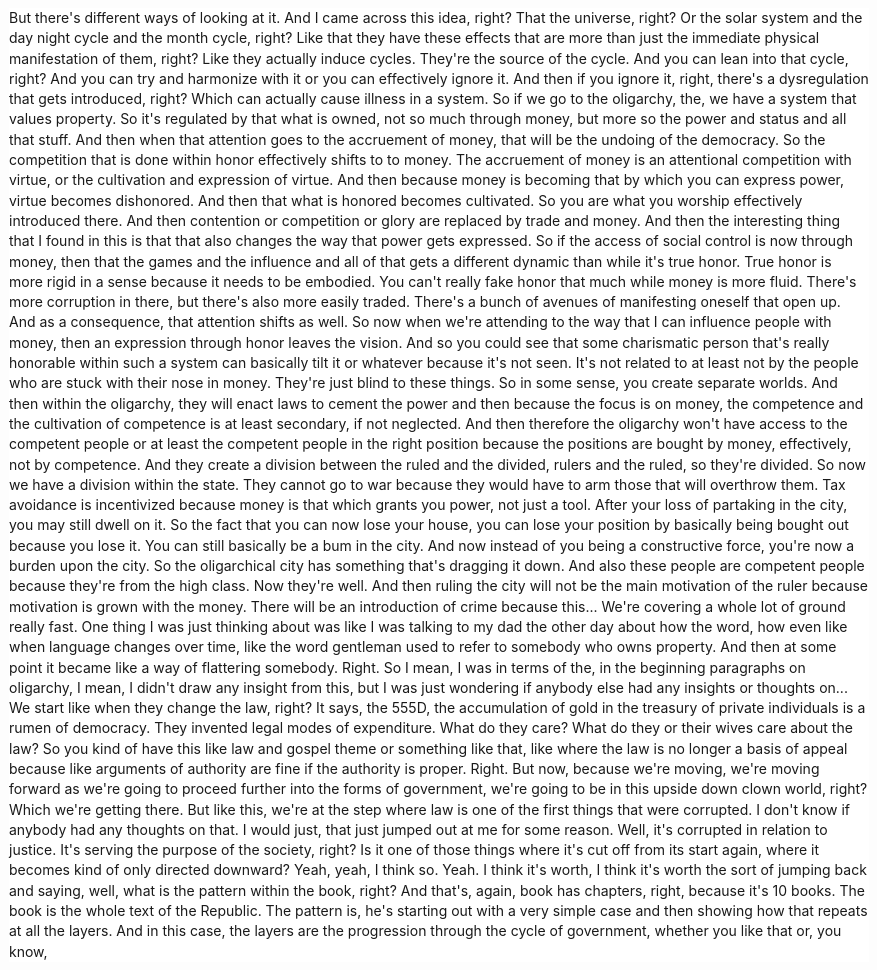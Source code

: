 But there's different ways of looking at it. And I came across this idea, right? That the universe, right? Or the solar system and the day night cycle and the month cycle, right? Like that they have these effects that are more than just the immediate physical manifestation of them, right? Like they actually induce cycles. They're the source of the cycle. And you can lean into that cycle, right? And you can try and harmonize with it or you can effectively ignore it. And then if you ignore it, right, there's a dysregulation that gets introduced, right? Which can actually cause illness in a system. So if we go to the oligarchy, the, we have a system that values property. So it's regulated by that what is owned, not so much through money, but more so the power and status and all that stuff. And then when that attention goes to the accruement of money, that will be the undoing of the democracy. So the competition that is done within honor effectively shifts to to money. The accruement of money is an attentional competition with virtue, or the cultivation and expression of virtue. And then because money is becoming that by which you can express power, virtue becomes dishonored. And then that what is honored becomes cultivated. So you are what you worship effectively introduced there. And then contention or competition or glory are replaced by trade and money. And then the interesting thing that I found in this is that that also changes the way that power gets expressed. So if the access of social control is now through money, then that the games and the influence and all of that gets a different dynamic than while it's true honor. True honor is more rigid in a sense because it needs to be embodied. You can't really fake honor that much while money is more fluid. There's more corruption in there, but there's also more easily traded. There's a bunch of avenues of manifesting oneself that open up. And as a consequence, that attention shifts as well. So now when we're attending to the way that I can influence people with money, then an expression through honor leaves the vision. And so you could see that some charismatic person that's really honorable within such a system can basically tilt it or whatever because it's not seen. It's not related to at least not by the people who are stuck with their nose in money. They're just blind to these things. So in some sense, you create separate worlds. And then within the oligarchy, they will enact laws to cement the power and then because the focus is on money, the competence and the cultivation of competence is at least secondary, if not neglected. And then therefore the oligarchy won't have access to the competent people or at least the competent people in the right position because the positions are bought by money, effectively, not by competence. And they create a division between the ruled and the divided, rulers and the ruled, so they're divided. So now we have a division within the state. They cannot go to war because they would have to arm those that will overthrow them. Tax avoidance is incentivized because money is that which grants you power, not just a tool. After your loss of partaking in the city, you may still dwell on it. So the fact that you can now lose your house, you can lose your position by basically being bought out because you lose it. You can still basically be a bum in the city. And now instead of you being a constructive force, you're now a burden upon the city. So the oligarchical city has something that's dragging it down. And also these people are competent people because they're from the high class. Now they're well. And then ruling the city will not be the main motivation of the ruler because motivation is grown with the money. There will be an introduction of crime because this... We're covering a whole lot of ground really fast. One thing I was just thinking about was like I was talking to my dad the other day about how the word, how even like when language changes over time, like the word gentleman used to refer to somebody who owns property. And then at some point it became like a way of flattering somebody. Right. So I mean, I was in terms of the, in the beginning paragraphs on oligarchy, I mean, I didn't draw any insight from this, but I was just wondering if anybody else had any insights or thoughts on... We start like when they change the law, right? It says, the 555D, the accumulation of gold in the treasury of private individuals is a rumen of democracy. They invented legal modes of expenditure. What do they care? What do they or their wives care about the law? So you kind of have this like law and gospel theme or something like that, like where the law is no longer a basis of appeal because like arguments of authority are fine if the authority is proper. Right. But now, because we're moving, we're moving forward as we're going to proceed further into the forms of government, we're going to be in this upside down clown world, right? Which we're getting there. But like this, we're at the step where law is one of the first things that were corrupted. I don't know if anybody had any thoughts on that. I would just, that just jumped out at me for some reason. Well, it's corrupted in relation to justice. It's serving the purpose of the society, right? Is it one of those things where it's cut off from its start again, where it becomes kind of only directed downward? Yeah, yeah, I think so. Yeah. I think it's worth, I think it's worth the sort of jumping back and saying, well, what is the pattern within the book, right? And that's, again, book has chapters, right, because it's 10 books. The book is the whole text of the Republic. The pattern is, he's starting out with a very simple case and then showing how that repeats at all the layers. And in this case, the layers are the progression through the cycle of government, whether you like that or, you know,